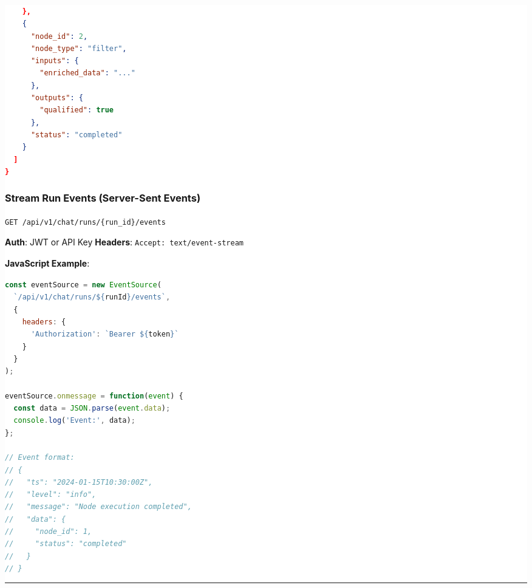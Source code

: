 ```json
    },
    {
      "node_id": 2,
      "node_type": "filter",
      "inputs": {
        "enriched_data": "..."
      },
      "outputs": {
        "qualified": true
      },
      "status": "completed"
    }
  ]
}
```

### Stream Run Events (Server-Sent Events)
```http
GET /api/v1/chat/runs/{run_id}/events
```
**Auth**: JWT or API Key
**Headers**: `Accept: text/event-stream`

**JavaScript Example**:
```javascript
const eventSource = new EventSource(
  `/api/v1/chat/runs/${runId}/events`,
  {
    headers: {
      'Authorization': `Bearer ${token}`
    }
  }
);

eventSource.onmessage = function(event) {
  const data = JSON.parse(event.data);
  console.log('Event:', data);
};

// Event format:
// {
//   "ts": "2024-01-15T10:30:00Z",
//   "level": "info",
//   "message": "Node execution completed", 
//   "data": {
//     "node_id": 1,
//     "status": "completed"
//   }
// }
```

---
